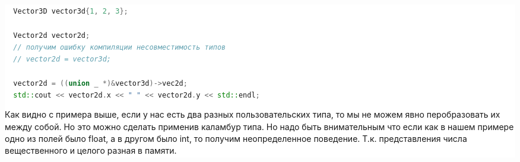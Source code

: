 ```cpp
  Vector3D vector3d{1, 2, 3};

  Vector2d vector2d;
  // получим ошибку компиляции несовместимость типов 
  // vector2d = vector3d;

  vector2d = ((union _ *)&vector3d)->vec2d;
  std::cout << vector2d.x << " " << vector2d.y << std::endl;
```

Как видно с примера выше, если у нас есть два разных пользовательских типа, то мы не можем явно перобразовать их между собой. Но это можно сделать применив каламбур типа. Но надо быть внимательным что если как в нашем примере одно из полей было float, а в другом было int, то получим неопределенное поведение. Т.к. представления числа вещественного и целого разная в памяти.
